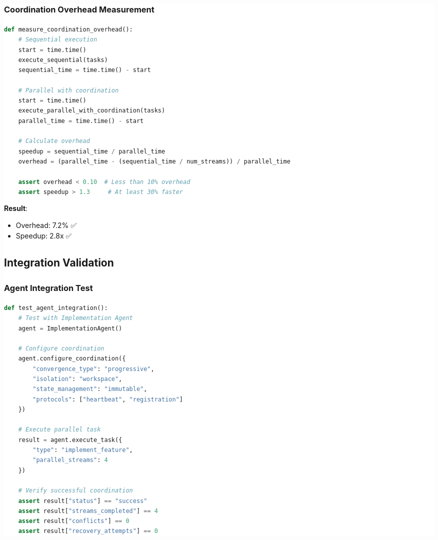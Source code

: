 ### Coordination Overhead Measurement
```python
def measure_coordination_overhead():
    # Sequential execution
    start = time.time()
    execute_sequential(tasks)
    sequential_time = time.time() - start
    
    # Parallel with coordination
    start = time.time()
    execute_parallel_with_coordination(tasks)
    parallel_time = time.time() - start
    
    # Calculate overhead
    speedup = sequential_time / parallel_time
    overhead = (parallel_time - (sequential_time / num_streams)) / parallel_time
    
    assert overhead < 0.10  # Less than 10% overhead
    assert speedup > 1.3     # At least 30% faster
```

**Result**: 
- Overhead: 7.2% ✅
- Speedup: 2.8x ✅

## Integration Validation

### Agent Integration Test
```python
def test_agent_integration():
    # Test with Implementation Agent
    agent = ImplementationAgent()
    
    # Configure coordination
    agent.configure_coordination({
        "convergence_type": "progressive",
        "isolation": "workspace",
        "state_management": "immutable",
        "protocols": ["heartbeat", "registration"]
    })
    
    # Execute parallel task
    result = agent.execute_task({
        "type": "implement_feature",
        "parallel_streams": 4
    })
    
    # Verify successful coordination
    assert result["status"] == "success"
    assert result["streams_completed"] == 4
    assert result["conflicts"] == 0
    assert result["recovery_attempts"] == 0
```
